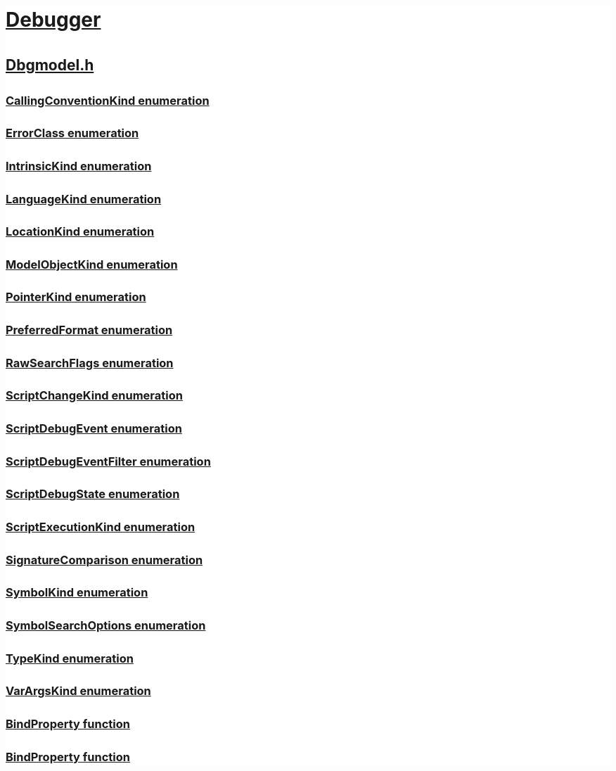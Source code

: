 # [Debugger](../_debugger/index.md)
## [Dbgmodel.h](index.md)
### [CallingConventionKind enumeration](../dbgmodel/ne-dbgmodel-callingconventionkind.md)
### [ErrorClass enumeration](../dbgmodel/ne-dbgmodel-errorclass.md)
### [IntrinsicKind enumeration](../dbgmodel/ne-dbgmodel-intrinsickind.md)
### [LanguageKind enumeration](../dbgmodel/ne-dbgmodel-languagekind.md)
### [LocationKind enumeration](../dbgmodel/ne-dbgmodel-locationkind.md)
### [ModelObjectKind enumeration](../dbgmodel/ne-dbgmodel-modelobjectkind.md)
### [PointerKind enumeration](../dbgmodel/ne-dbgmodel-pointerkind.md)
### [PreferredFormat enumeration](../dbgmodel/ne-dbgmodel-preferredformat.md)
### [RawSearchFlags enumeration](../dbgmodel/ne-dbgmodel-rawsearchflags.md)
### [ScriptChangeKind enumeration](../dbgmodel/ne-dbgmodel-scriptchangekind.md)
### [ScriptDebugEvent enumeration](../dbgmodel/ne-dbgmodel-scriptdebugevent.md)
### [ScriptDebugEventFilter enumeration](../dbgmodel/ne-dbgmodel-scriptdebugeventfilter.md)
### [ScriptDebugState enumeration](../dbgmodel/ne-dbgmodel-scriptdebugstate.md)
### [ScriptExecutionKind enumeration](../dbgmodel/ne-dbgmodel-scriptexecutionkind.md)
### [SignatureComparison enumeration](../dbgmodel/ne-dbgmodel-signaturecomparison.md)
### [SymbolKind enumeration](../dbgmodel/ne-dbgmodel-symbolkind.md)
### [SymbolSearchOptions enumeration](../dbgmodel/ne-dbgmodel-symbolsearchoptions.md)
### [TypeKind enumeration](../dbgmodel/ne-dbgmodel-typekind.md)
### [VarArgsKind enumeration](../dbgmodel/ne-dbgmodel-varargskind.md)
### [BindProperty function](../dbgmodel/nf-dbgmodel-bindproperty.md)
### [BindProperty function](../dbgmodel/nf-dbgmodel-bindproperty~r1.md)